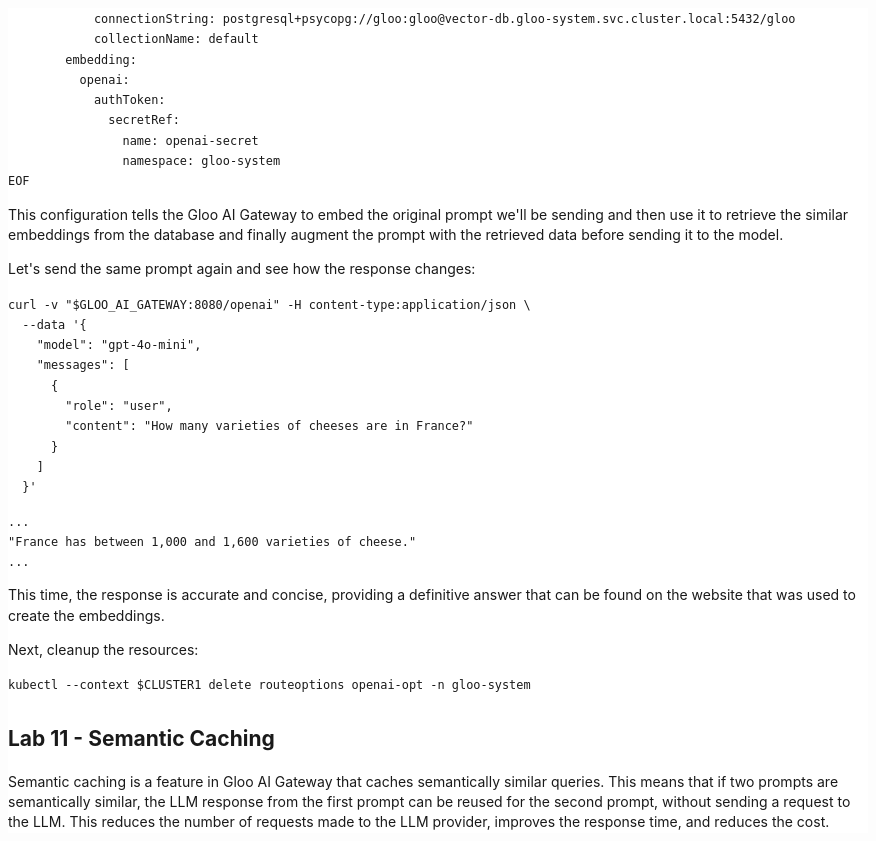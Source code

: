 ```bash
            connectionString: postgresql+psycopg://gloo:gloo@vector-db.gloo-system.svc.cluster.local:5432/gloo
            collectionName: default
        embedding:
          openai:
            authToken:
              secretRef:
                name: openai-secret
                namespace: gloo-system
EOF
```

This configuration tells the Gloo AI Gateway to embed the original prompt we'll be sending and then use it to retrieve the similar embeddings from the database and finally augment the prompt with the retrieved data before sending it to the model.

Let's send the same prompt again and see how the response changes:

```shell
curl -v "$GLOO_AI_GATEWAY:8080/openai" -H content-type:application/json \
  --data '{
    "model": "gpt-4o-mini",
    "messages": [
      {
        "role": "user",
        "content": "How many varieties of cheeses are in France?"
      }
    ]
  }'
```

```console,nocopy
...
"France has between 1,000 and 1,600 varieties of cheese."
...
```

This time, the response is accurate and concise, providing a definitive answer that can be found on the website that was used to create the embeddings.


Next, cleanup the resources:
```
kubectl --context $CLUSTER1 delete routeoptions openai-opt -n gloo-system
```



## Lab 11 - Semantic Caching <a name="lab-11---semantic-caching-"></a>

Semantic caching is a feature in Gloo AI Gateway that caches semantically similar queries. This means that if two prompts are semantically similar, the LLM response from the first prompt can be reused for the second prompt, without sending a request to the LLM. This reduces the number of requests made to the LLM provider, improves the response time, and reduces the cost.
